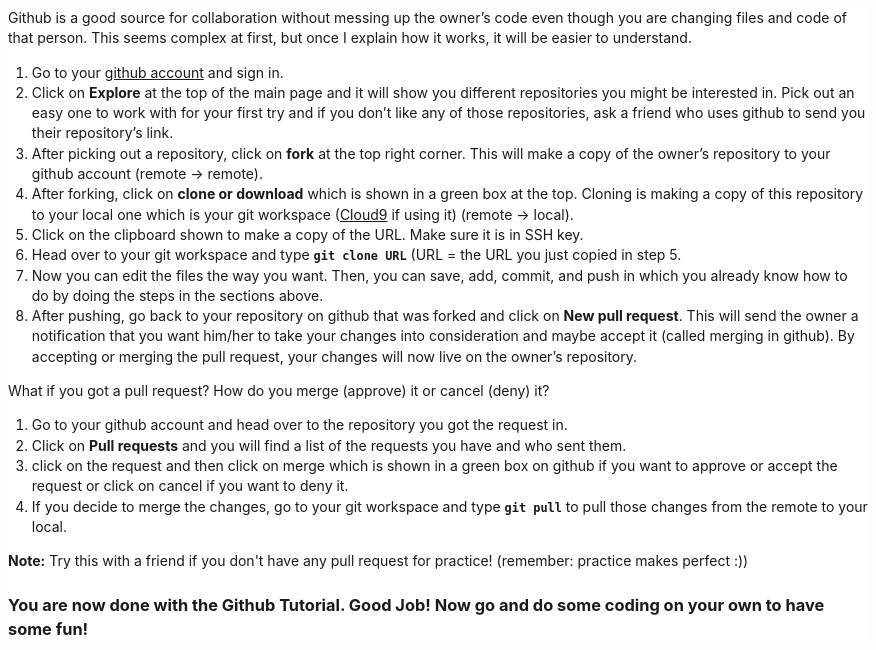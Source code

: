 Github is a good source for collaboration without messing up the owner’s code even though you are changing files and code of that person. This seems complex at first, but once I explain how it works, it will be easier to understand.

1. Go to your [github account](github.com) and sign in.
2. Click on **Explore** at the top of the main page and it will show you different repositories you might be interested in. Pick out an easy one to work with for your first try and if you don’t like any of those repositories, ask a friend who uses github to send you their repository’s link.
3. After picking out a repository, click on **fork** at the top right corner. This will make a copy of the owner’s repository to your github account (remote → remote).
4. After forking, click on **clone or download** which is shown in a green box at the top. Cloning is making a copy of this repository to your local one which is your git workspace ([Cloud9](c9.io) if using it) (remote → local).
5. Click on the clipboard shown to make a copy of the URL. Make sure it is in SSH key.
6. Head over to your git workspace and type **`git clone URL`** (URL = the URL you just copied in step 5.
7. Now you can edit the files the way you want. Then, you can save, add, commit, and push in which you already know how to do by doing the steps in the sections above.
8. After pushing, go back to your repository on github that was forked and click on **New pull request**. This will send the owner a notification that you want him/her to take your changes into consideration and maybe accept it (called merging in github). By accepting or merging the pull request, your changes will now live on the owner’s repository.

What if you got a pull request? How do you merge (approve) it or cancel (deny) it?

1. Go to your github account and head over to the repository you got the request in.
2. Click on **Pull requests** and you will find a list of the requests you have and who sent them.
3. click on the request and then click on merge which is shown in a green box on github if you want to approve or accept the request or click on cancel if you want to deny it.  
4. If you decide to merge the changes, go to your git workspace and type **`git pull`** to pull those changes from the remote to your local.

**Note:** Try this with a friend if you don't have any pull request for practice! (remember: practice makes perfect :))


### You are now done with the Github Tutorial. Good Job! Now go and do some coding on your own to have some fun!

